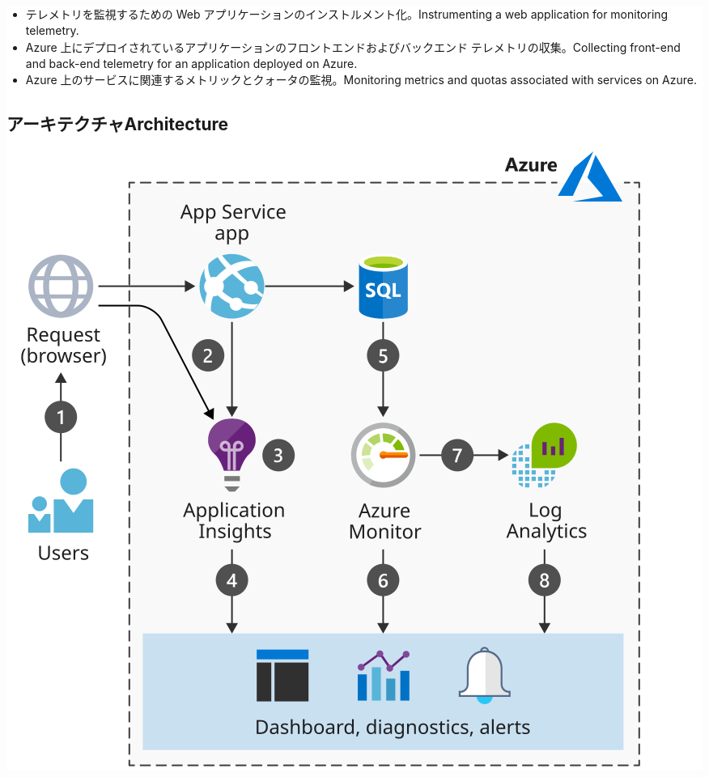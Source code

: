 - <span data-ttu-id="9f41b-113">テレメトリを監視するための Web アプリケーションのインストルメント化。</span><span class="sxs-lookup"><span data-stu-id="9f41b-113">Instrumenting a web application for monitoring telemetry.</span></span>
- <span data-ttu-id="9f41b-114">Azure 上にデプロイされているアプリケーションのフロントエンドおよびバックエンド テレメトリの収集。</span><span class="sxs-lookup"><span data-stu-id="9f41b-114">Collecting front-end and back-end telemetry for an application deployed on Azure.</span></span>
- <span data-ttu-id="9f41b-115">Azure 上のサービスに関連するメトリックとクォータの監視。</span><span class="sxs-lookup"><span data-stu-id="9f41b-115">Monitoring metrics and quotas associated with services on Azure.</span></span>

## <a name="architecture"></a><span data-ttu-id="9f41b-116">アーキテクチャ</span><span class="sxs-lookup"><span data-stu-id="9f41b-116">Architecture</span></span>

!["アーキテクチャ ダイアグラム"](./images/architecture-diagram-app-monitoring.svg)
